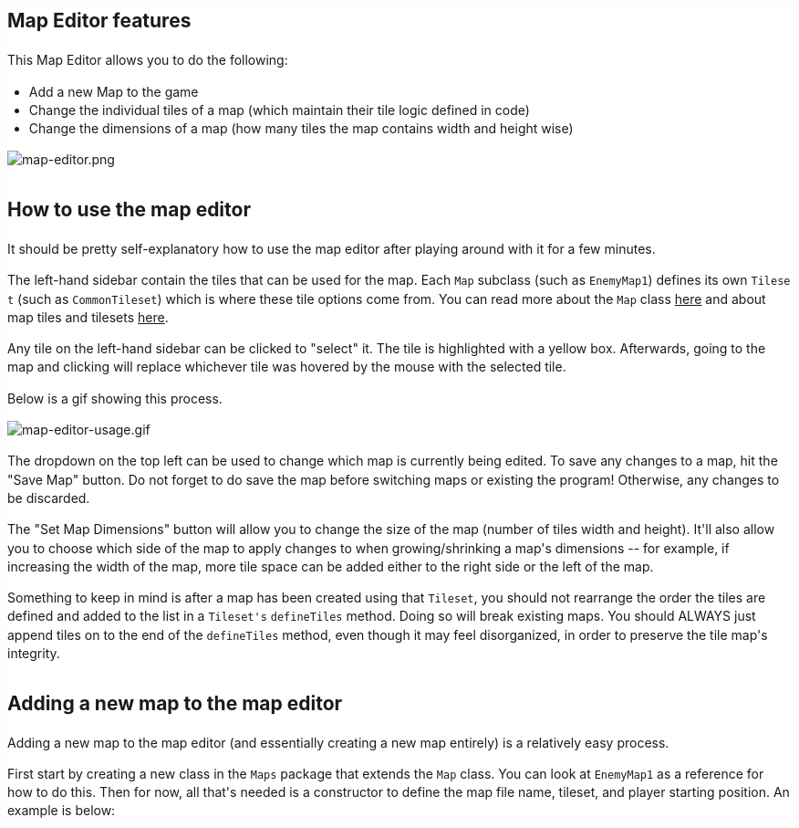 ## Map Editor features

This Map Editor allows you to do the following:

- Add a new Map to the game
- Change the individual tiles of a map (which maintain their tile logic defined in code)
- Change the dimensions of a map (how many tiles the map contains width and height wise)

![map-editor.png](../assets/images/map-editor.PNG)

## How to use the map editor

It should be pretty self-explanatory how to use the map editor after playing around with it for a few minutes. 

The left-hand sidebar contain the tiles that can be used for the map. 
Each `Map` subclass (such as `EnemyMap1`) defines its own `Tileset` (such as `CommonTileset`) which is where these tile options come from.
You can read more about the `Map` class [here](/GameDetails/Map) and about map tiles and tilesets [here](/GameDetails/Map/MapTilesAndTilesets). 

Any tile on the left-hand sidebar can be clicked to "select" it. 
The tile is highlighted with a yellow box. 
Afterwards, going to the map and clicking will replace whichever tile was hovered by the mouse with the selected tile. 

Below is a gif showing this process.

![map-editor-usage.gif](../assets/images/map-editor-usage.gif)

The dropdown on the top left can be used to change which map is currently being edited. 
To save any changes to a map, hit the "Save Map" button. 
Do not forget to do save the map before switching maps or existing the program!
Otherwise, any changes to be discarded.

The "Set Map Dimensions" button will allow you to change the size of the map (number of tiles width and height). 
It'll also allow you to choose which side of the map to apply changes to when growing/shrinking a map's dimensions -- for example, if increasing the width of the map, more tile space can be added either to the right side or the left of the map.

Something to keep in mind is after a map has been created using that `Tileset`, you should not rearrange the order the tiles are defined and added to the list in a `Tileset's` `defineTiles` method. 
Doing so will break existing maps. 
You should ALWAYS just append tiles on to the end of the `defineTiles` method, even though it may feel disorganized, in order to preserve the tile map's integrity.

## Adding a new map to the map editor

Adding a new map to the map editor (and essentially creating a new map entirely) is a relatively easy process.

First start by creating a new class in the `Maps` package that extends the `Map` class. You can look at `EnemyMap1` as a reference for how to do this.
Then for now, all that's needed is a constructor to define the map file name, tileset, and player starting position. An example is below:
